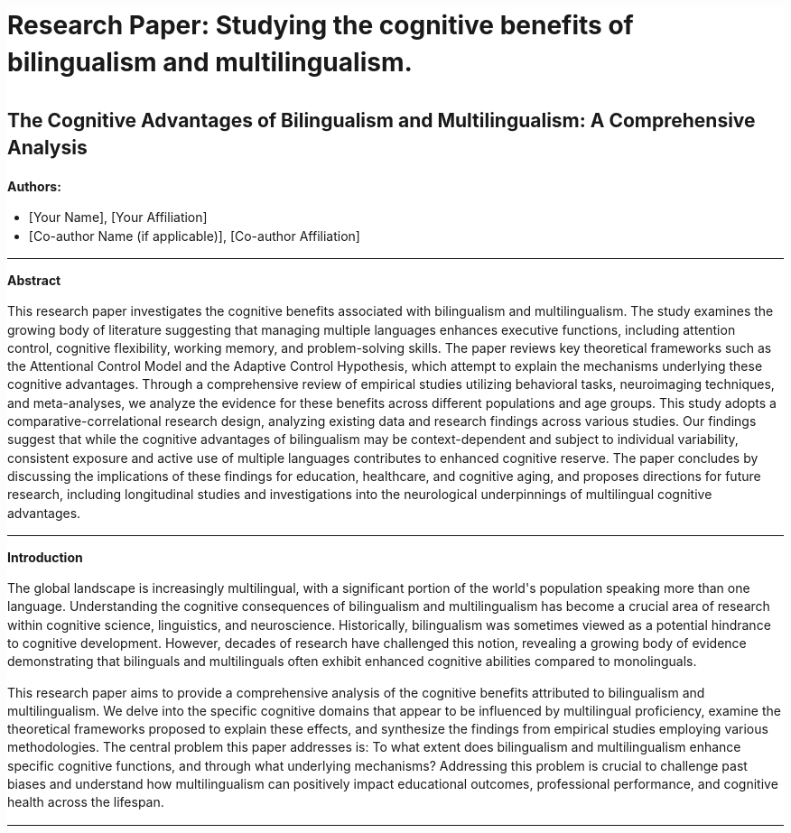 # Research Paper: Studying the cognitive benefits of bilingualism and multilingualism.

## The Cognitive Advantages of Bilingualism and Multilingualism: A Comprehensive Analysis

**Authors:**

*   [Your Name], [Your Affiliation]
*   [Co-author Name (if applicable)], [Co-author Affiliation]

---

**Abstract**

This research paper investigates the cognitive benefits associated with bilingualism and multilingualism.  The study examines the growing body of literature suggesting that managing multiple languages enhances executive functions, including attention control, cognitive flexibility, working memory, and problem-solving skills. The paper reviews key theoretical frameworks such as the Attentional Control Model and the Adaptive Control Hypothesis, which attempt to explain the mechanisms underlying these cognitive advantages. Through a comprehensive review of empirical studies utilizing behavioral tasks, neuroimaging techniques, and meta-analyses, we analyze the evidence for these benefits across different populations and age groups.  This study adopts a comparative-correlational research design, analyzing existing data and research findings across various studies. Our findings suggest that while the cognitive advantages of bilingualism may be context-dependent and subject to individual variability, consistent exposure and active use of multiple languages contributes to enhanced cognitive reserve.  The paper concludes by discussing the implications of these findings for education, healthcare, and cognitive aging, and proposes directions for future research, including longitudinal studies and investigations into the neurological underpinnings of multilingual cognitive advantages.

---

**Introduction**

The global landscape is increasingly multilingual, with a significant portion of the world's population speaking more than one language. Understanding the cognitive consequences of bilingualism and multilingualism has become a crucial area of research within cognitive science, linguistics, and neuroscience.  Historically, bilingualism was sometimes viewed as a potential hindrance to cognitive development. However, decades of research have challenged this notion, revealing a growing body of evidence demonstrating that bilinguals and multilinguals often exhibit enhanced cognitive abilities compared to monolinguals.

This research paper aims to provide a comprehensive analysis of the cognitive benefits attributed to bilingualism and multilingualism. We delve into the specific cognitive domains that appear to be influenced by multilingual proficiency, examine the theoretical frameworks proposed to explain these effects, and synthesize the findings from empirical studies employing various methodologies. The central problem this paper addresses is: To what extent does bilingualism and multilingualism enhance specific cognitive functions, and through what underlying mechanisms? Addressing this problem is crucial to challenge past biases and understand how multilingualism can positively impact educational outcomes, professional performance, and cognitive health across the lifespan.

---
